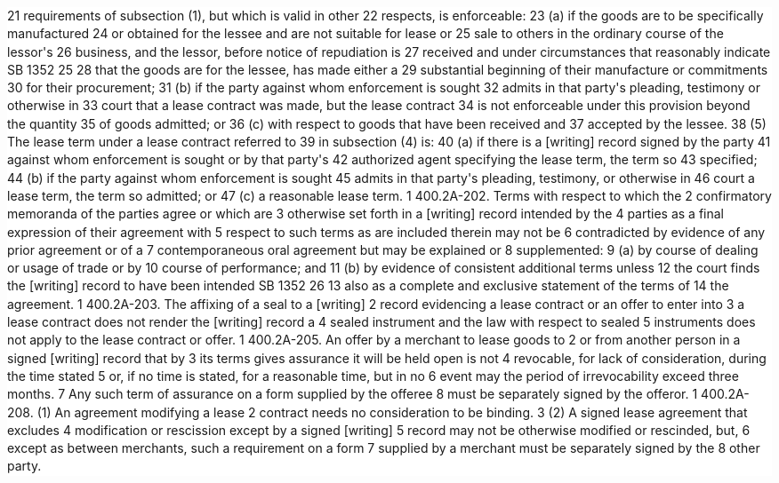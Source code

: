 21 requirements of subsection (1), but which is valid in other
22 respects, is enforceable:
23 (a) if the goods are to be specifically manufactured
24 or obtained for the lessee and are not suitable for lease or
25 sale to others in the ordinary course of the lessor's
26 business, and the lessor, before notice of repudiation is
27 received and under circumstances that reasonably indicate
SB 1352 25
28 that the goods are for the lessee, has made either a
29 substantial beginning of their manufacture or commitments
30 for their procurement;
31 (b) if the party against whom enforcement is sought
32 admits in that party's pleading, testimony or otherwise in
33 court that a lease contract was made, but the lease contract
34 is not enforceable under this provision beyond the quantity
35 of goods admitted; or
36 (c) with respect to goods that have been received and
37 accepted by the lessee.
38 (5) The lease term under a lease contract referred to
39 in subsection (4) is:
40 (a) if there is a [writing] record signed by the party
41 against whom enforcement is sought or by that party's
42 authorized agent specifying the lease term, the term so
43 specified;
44 (b) if the party against whom enforcement is sought
45 admits in that party's pleading, testimony, or otherwise in
46 court a lease term, the term so admitted; or
47 (c) a reasonable lease term.
1 400.2A-202. Terms with respect to which the
2 confirmatory memoranda of the parties agree or which are
3 otherwise set forth in a [writing] record intended by the
4 parties as a final expression of their agreement with
5 respect to such terms as are included therein may not be
6 contradicted by evidence of any prior agreement or of a
7 contemporaneous oral agreement but may be explained or
8 supplemented:
9 (a) by course of dealing or usage of trade or by
10 course of performance; and
11 (b) by evidence of consistent additional terms unless
12 the court finds the [writing] record to have been intended
SB 1352 26
13 also as a complete and exclusive statement of the terms of
14 the agreement.
1 400.2A-203. The affixing of a seal to a [writing]
2 record evidencing a lease contract or an offer to enter into
3 a lease contract does not render the [writing] record a
4 sealed instrument and the law with respect to sealed
5 instruments does not apply to the lease contract or offer.
1 400.2A-205. An offer by a merchant to lease goods to
2 or from another person in a signed [writing] record that by
3 its terms gives assurance it will be held open is not
4 revocable, for lack of consideration, during the time stated
5 or, if no time is stated, for a reasonable time, but in no
6 event may the period of irrevocability exceed three months.
7 Any such term of assurance on a form supplied by the offeree
8 must be separately signed by the offeror.
1 400.2A-208. (1) An agreement modifying a lease
2 contract needs no consideration to be binding.
3 (2) A signed lease agreement that excludes
4 modification or rescission except by a signed [writing]
5 record may not be otherwise modified or rescinded, but,
6 except as between merchants, such a requirement on a form
7 supplied by a merchant must be separately signed by the
8 other party.